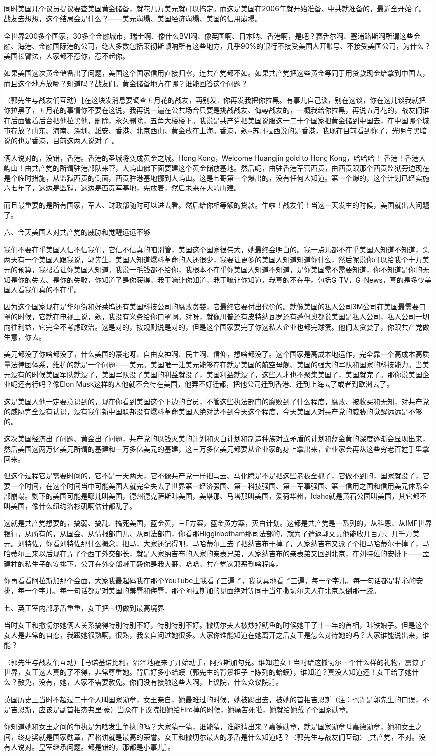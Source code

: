 同时美国几个议员提议要查美国黄金储备，就花几万美元就可以搞定。而这是美国在2006年就开始准备、中共就准备的，最近全开始了。战友去想想，这个结局会是什么？——美元崩塌、美国经济崩塌、美国的信用崩塌。

全世界200多个国家，30多个金融城市，瑞士啊、像什么BVI啊、像英国啊、日本呐、香港啊，是吧？赛舌尔啊、塞浦路斯啊所谓这些金融、海港、金融国际港的公司，绝大多数包括莱彻斯顿呐所有这些地方，几乎90%的银行不接受美国人开账号、不接受美国公司，为什么？美国长臂法，人家都不惹你，惹不起你。

如果美国这次黄金储备出了问题，美国这个国家信用直接归零，连共产党都不如。如果共产党把这些黄金等同于用贷款现金给拿到中国去，而且这个地方放哪？知道吗？战友们。黄金储备地方在哪？谁能回答这个问题？

（郭先生与战友们互动）［在这块发消息要调查五月花的战友，再别发，你再发我把你拉黑。有事儿自己谈，别在这谈，你在这儿谈我就把你拉黑了，五月花的事情你不要在这说，我再说一遍在公共场合只要是挑战战友、侮辱战友的，一概我给你拉黑，再说五月花的，战友们谁在后面管着后台把他拉黑他，删除，永久删除，五角大楼楼下。我说是共产党把美国说服这一二十个国家把黄金储到中国去，在中国哪个城市存放？山东、海南、深圳、雄安、香港、北京西山、黄金放在上海。香港，欸~苏哥拉西说的是香港，我现在目前看到你了，光明与黑暗说的也是香港，目前这两人说对了］。

俩人说对的，没错，香港。香港的圣城将变成黄金之城。Hong Kong，Welcome Huangjin gold to Hong Kong，哈哈哈！ 香港！香港大屿山！由共产党的所谓驻港部队来管，大屿山佛下面要建这个黄金储放基地。然后呢，由驻香港军营西贡，由西贡跟那个西贡监狱旁边现在是个临时措施，从监狱西贡的侧面，西贡驻港基地挪到大屿山。这是七哥第一个爆出的，没有任何人知道。第一个爆的，这个计划已经实施六七年了，这边是监狱，这边是西贡军基地，先放着，然后未来在大屿山建。

而且最重要的是所有国家，军人、财政部随时可以进去看。然后给你相等额的贷款。牛啦！战友们！当这一天发生的时候，美国就出大问题了。

六、今天美国人对共产党的威胁和觉醒远远不够

我们不要在乎美国人信不信我们，它信不信真的咱别管，美国这个国家很伟大，她最终会明白的。我一点儿都不在乎美国人知道不知道，头两天有一个美国人跟我说，郭先生，美国人知道爆料革命的人还很少，我要让更多的美国人知道知道你什么，然后呢说你可以给我个十万美元的预算，我帮着让你美国人知道。我说一毛钱都不给你，我根本不在乎你美国人知道不知道，是你美国需不需要知道，你不知道是你的无知是你的失去、是你的失败，你知道了是你获得，我干嘛让你知道，我干嘛让你知道，我真的不在乎。包括G-TV，G-News，真的是多少美国人看我们真的不在乎。

因为这个国家现在是华尔街和好莱坞还有美国科技公司的腐败贪婪，它最终它要付出代价的。就像美国的私人公司3M公司在美国最需要口罩的时候，它就在电视上说，欸，我没有义务给你口罩啊。对呀，就像川普还有皮特纳瓦罗还有蓬佩奥都说美国是私人公司，私人公司一切向往利益，它完全不考虑政治。这是对的，按规则说是对的，但是这个国家要完了你这私人企业也都完球蛋。他们太贪婪了，你跟共产党做生意，你去。

美元都没了你啥都没了，什么美国的豪宅呀、自由女神啊、民主啊、信仰，想啥都没了。这个国家是高成本地运作，完全靠一个高成本高质量法律团体系，维护的就是一个问题——美元。美国唯一让美元能够存在就是美国的航空母舰、美国的强大的军队和国家的科技能力。当美元没有的时候美国军队就没了，美国军队没了美国的利益就没了，美国利益就没了，这些人才也不聚集美国了，美国就完了。那你说美国企业呢还有行吗？像Elon Musk这样的人他就不会待在美国，他弄不好迁都，把他公司迁到香港、迁到上海去了或者到欧洲去了。

这是美国人他一定要意识到的，现在你看到美国这个下边的官员，不管这些执法部门的腐败到了什么程度，腐败、被收买和无知，对共产党的威胁完全没有认识，没有我们新中国联邦没有爆料革命美国人绝对达不到今天这个程度，今天美国人对共产党的威胁的觉醒远远是不够的。

这次美国经济出了问题、黄金出了问题，共产党的以钱灭美的计划和灭白计划和制造种族对立矛盾的计划和蓝金黄的深度逐渐会显现出来，然后美国这两万亿美元所谓的基建和一万多亿美元的基建，这三万多亿美元都要从企业家的身上拿出来，企业家会再从这些穷老百姓手里拿回来。

但这个过程它是需要时间的，它不是一天两天，它不像共产党一样把马云、马化腾是不是把这些老板全抓了，它做不到的，国家就没了，它要一个时间，在这个时间当中可能美国人就完全失去了世界第一经济强国、第一科技强国、第一军事强国、第一信用之国和信用美元体系全部崩塌。剩下的美国可能是哪儿叫美国，德州德克萨斯叫美国，美塔那、马塔那叫美国，爱荷华州，Idaho就是黄石公园叫美国，其它都不叫美国，像什么纽约洛杉矶啊估计都乱了。

这就是共产党想要的，搞弱、搞乱、搞死美国，蓝金黄，三F方案，蓝金黄方案，灭白计划。这都是共产党是一系列的，从科恩、从IMF世界银行，从所有的，从国会、从情报部门儿、从司法部门，你看那Higginbotham那司法部的，就为了遣返郭文贵他能收几百万、几千万美元。刘特佐，你看刘特佐那什么概念，把马，大家还记得吧，马哈蒂尔上去了把纳吉布干掉了，人家纳吉布又派了个把马哈蒂尔干掉了，马哈蒂尔上来以后现在弄了个西丁外交部长，就是人家纳吉布的人家的亲表兄弟，人家纳吉布的亲表弟又回到北京，在刘特佐的安排下——孟建柱的私生子的安排下，公开在外交部喊王毅你是我大哥，哈哈，共产党这邪恶到啥程度。

你再看看阿拉斯加那个会面，大家我最起码我在那个YouTube上我看了三遍了，我认真地看了三遍，每一个字儿、每一句话都是精心的安排，每一个字儿、每一句话都是对美国的羞辱和侮辱，那个阿拉斯加的见面绝对等同于当年撒切尔夫人在北京跌倒那一跤。

七、英王室内部矛盾重重，女王把一切做到最高境界

当时女王和撒切尔她俩人关系搞得特别特别不好，特别特别不好。撒切尔夫人被炒掉鱿鱼的时候她干了十一年的首相，叫铁娘子。但是这个女人是非常的自恋，我跟她很熟啊，很熟，我亲自问过她很多。大家你谁能知道在她离开之后女王是怎么对待她的吗？大家谁能说出来，谁能？

（郭先生与战友们互动）［马诺基诺比利，沼泽地醒来了开始动手，阿拉斯加勾兑。谁知道女王当时给这撒切尔一个什么样的礼物，震惊了世界，女王这人真的了不得，非常尊重她。背后好多小蛤蟆（郭先生的背景柜子上陈列的蛤蟆），谁知道？真没人知道还！女王给了她什么？赦免，没有，她，人家不需要赦免。你们没有接触这些人啊，上议院，什么众议院。］。

英国历史上当时不超过二十个人叫国家勋章，女王亲自，她最难过的时候，她被踢出去，被她的首相吉恩斯（注：也许是郭先生的口误，不是吉恩斯，应该是副首相杰弗里·豪）当众在下议院把她给Fire掉的时候，她痛苦死啦，她就给她戴了个国家勋章。

你知道她和女王之间的争执是为啥发生争执的吗？大家猜一猜，谁能猜，谁能猜出来？嘉德勋章，就是国家勋章叫嘉德勋章，她和女王之间，终身奖就是国家勋章，严格讲就是最高的荣誉。女王和撒切尔最大的矛盾是什么知道吧？（郭先生与战友们互动）［共产党，不对。没有人说对。皇室继承问题。都是错的，那都是小事儿］。
